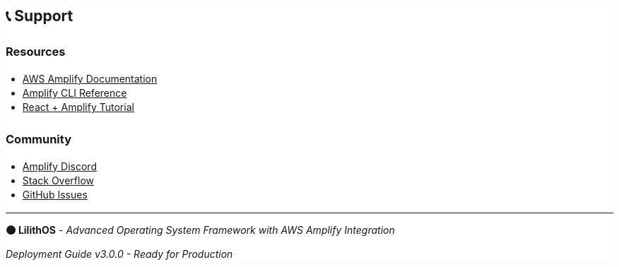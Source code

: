 
## 📞 **Support**

### **Resources**
- [AWS Amplify Documentation](https://docs.aws.amazon.com/amplify/)
- [Amplify CLI Reference](https://docs.amplify.aws/cli/)
- [React + Amplify Tutorial](https://docs.amplify.aws/start/q/integration/react/)

### **Community**
- [Amplify Discord](https://discord.gg/amplify)
- [Stack Overflow](https://stackoverflow.com/questions/tagged/aws-amplify)
- [GitHub Issues](https://github.com/aws-amplify/amplify-js/issues)

---

**🌑 LilithOS** - *Advanced Operating System Framework with AWS Amplify Integration*

*Deployment Guide v3.0.0 - Ready for Production* 